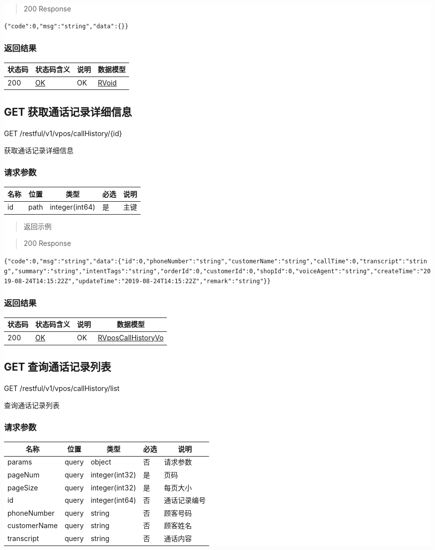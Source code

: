 > 200 Response

```
{"code":0,"msg":"string","data":{}}
```

### 返回结果

|状态码|状态码含义|说明|数据模型|
|---|---|---|---|
|200|[OK](https://tools.ietf.org/html/rfc7231#section-6.3.1)|OK|[RVoid](#schemarvoid)|

<a id="opIdgetInfo_5"></a>

## GET 获取通话记录详细信息

GET /restful/v1/vpos/callHistory/{id}

获取通话记录详细信息

### 请求参数

|名称|位置|类型|必选|说明|
|---|---|---|---|---|
|id|path|integer(int64)| 是 |主键|

> 返回示例

> 200 Response

```
{"code":0,"msg":"string","data":{"id":0,"phoneNumber":"string","customerName":"string","callTime":0,"transcript":"string","summary":"string","intentTags":"string","orderId":0,"customerId":0,"shopId":0,"voiceAgent":"string","createTime":"2019-08-24T14:15:22Z","updateTime":"2019-08-24T14:15:22Z","remark":"string"}}
```

### 返回结果

|状态码|状态码含义|说明|数据模型|
|---|---|---|---|
|200|[OK](https://tools.ietf.org/html/rfc7231#section-6.3.1)|OK|[RVposCallHistoryVo](#schemarvposcallhistoryvo)|

<a id="opIdlist_2"></a>

## GET 查询通话记录列表

GET /restful/v1/vpos/callHistory/list

查询通话记录列表

### 请求参数

|名称|位置|类型|必选|说明|
|---|---|---|---|---|
|params|query|object| 否 |请求参数|
|pageNum|query|integer(int32)| 是 |页码|
|pageSize|query|integer(int32)| 是 |每页大小|
|id|query|integer(int64)| 否 |通话记录编号|
|phoneNumber|query|string| 否 |顾客号码|
|customerName|query|string| 否 |顾客姓名|
|transcript|query|string| 否 |通话内容|